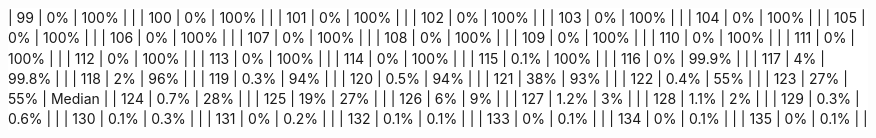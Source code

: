 | 99 | 0% | 100% |  |
| 100 | 0% | 100% |  |
| 101 | 0% | 100% |  |
| 102 | 0% | 100% |  |
| 103 | 0% | 100% |  |
| 104 | 0% | 100% |  |
| 105 | 0% | 100% |  |
| 106 | 0% | 100% |  |
| 107 | 0% | 100% |  |
| 108 | 0% | 100% |  |
| 109 | 0% | 100% |  |
| 110 | 0% | 100% |  |
| 111 | 0% | 100% |  |
| 112 | 0% | 100% |  |
| 113 | 0% | 100% |  |
| 114 | 0% | 100% |  |
| 115 | 0.1% | 100% |  |
| 116 | 0% | 99.9% |  |
| 117 | 4% | 99.8% |  |
| 118 | 2% | 96% |  |
| 119 | 0.3% | 94% |  |
| 120 | 0.5% | 94% |  |
| 121 | 38% | 93% |  |
| 122 | 0.4% | 55% |  |
| 123 | 27% | 55% | Median |
| 124 | 0.7% | 28% |  |
| 125 | 19% | 27% |  |
| 126 | 6% | 9% |  |
| 127 | 1.2% | 3% |  |
| 128 | 1.1% | 2% |  |
| 129 | 0.3% | 0.6% |  |
| 130 | 0.1% | 0.3% |  |
| 131 | 0% | 0.2% |  |
| 132 | 0.1% | 0.1% |  |
| 133 | 0% | 0.1% |  |
| 134 | 0% | 0.1% |  |
| 135 | 0% | 0.1% |  |